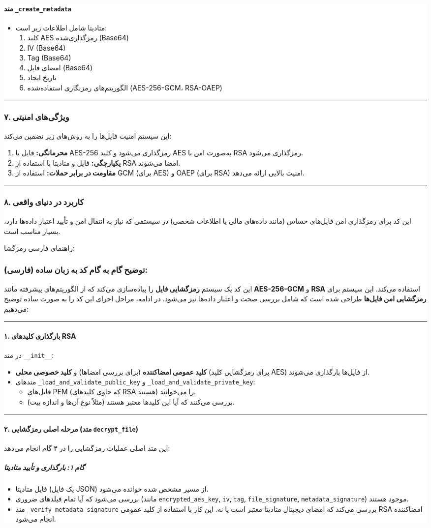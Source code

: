 #### **متد `_create_metadata`**
- متادیتا شامل اطلاعات زیر است:
  1. کلید AES رمزگذاری‌شده (Base64)
  2. IV (Base64)
  3. Tag (Base64)
  4. امضای فایل (Base64)
  5. تاریخ ایجاد
  6. الگوریتم‌های رمزنگاری استفاده‌شده (AES-256-GCM، RSA-OAEP)

---

### ۷. ویژگی‌های امنیتی

این سیستم امنیت فایل‌ها را به روش‌های زیر تضمین می‌کند:
1. **محرمانگی:** فایل با AES-256 رمزگذاری می‌شود و کلید AES به‌صورت امن با RSA رمزگذاری می‌شود.
2. **یکپارچگی:** فایل و متادیتا با استفاده از RSA امضا می‌شوند.
3. **مقاومت در برابر حملات:** استفاده از GCM (برای AES) و OAEP (برای RSA) امنیت بالایی ارائه می‌دهد.

---

### ۸. کاربرد در دنیای واقعی

این کد برای رمزگذاری امن فایل‌های حساس (مانند داده‌های مالی یا اطلاعات شخصی) در سیستمی که نیاز به انتقال امن و تأیید اعتبار داده‌ها دارد، بسیار مناسب است.






راهنمای فارسی رمزگشا:
### توضیح گام به گام کد به زبان ساده (فارسی):

این کد یک سیستم **رمزگشایی فایل** را پیاده‌سازی می‌کند که از الگوریتم‌های پیشرفته مانند **AES-256-GCM** و **RSA** استفاده می‌کند. این سیستم برای **رمزگشایی امن فایل‌ها** طراحی شده است که شامل بررسی صحت و اعتبار داده‌ها نیز می‌شود. در ادامه، مراحل اجرای این کد را به صورت ساده توضیح می‌دهیم:

---

#### ۱. **بارگذاری کلیدهای RSA**
در متد `__init__`:
- **کلید عمومی امضاکننده** (برای بررسی امضاها) و **کلید خصوصی محلی** (برای رمزگشایی کلید AES) از فایل‌ها بارگذاری می‌شوند.
- متدهای `_load_and_validate_public_key` و `_load_and_validate_private_key`:
  - فایل‌های PEM (که حاوی کلیدهای RSA هستند) را می‌خوانند.
  - بررسی می‌کنند که آیا این کلیدها معتبر هستند (مثلاً نوع آن‌ها و اندازه بیت).

---

#### ۲. **مرحله اصلی رمزگشایی (متد `decrypt_file`)**

این متد اصلی عملیات رمزگشایی را در ۴ گام انجام می‌دهد:

##### **گام ۱: بارگذاری و تأیید متادیتا**
- فایل متادیتا (یک فایل JSON) از مسیر مشخص شده خوانده می‌شود.
- بررسی می‌شود که آیا تمام فیلدهای ضروری (مانند `encrypted_aes_key`, `iv`, `tag`, `file_signature`, `metadata_signature`) موجود هستند.
- متد `_verify_metadata_signature` بررسی می‌کند که امضای دیجیتال متادیتا معتبر است یا نه. این کار با استفاده از کلید عمومی RSA امضاکننده انجام می‌شود.
